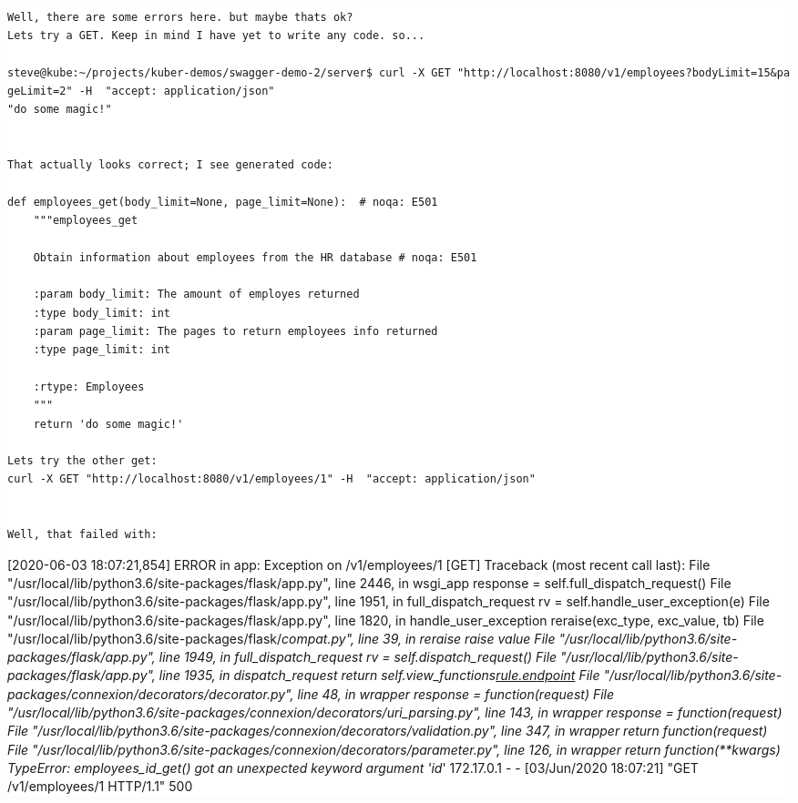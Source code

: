 ```
Well, there are some errors here. but maybe thats ok?
Lets try a GET. Keep in mind I have yet to write any code. so...

steve@kube:~/projects/kuber-demos/swagger-demo-2/server$ curl -X GET "http://localhost:8080/v1/employees?bodyLimit=15&pageLimit=2" -H  "accept: application/json"
"do some magic!"


That actually looks correct; I see generated code:

def employees_get(body_limit=None, page_limit=None):  # noqa: E501
    """employees_get

    Obtain information about employees from the HR database # noqa: E501

    :param body_limit: The amount of employes returned
    :type body_limit: int
    :param page_limit: The pages to return employees info returned
    :type page_limit: int

    :rtype: Employees
    """
    return 'do some magic!'

Lets try the other get:
curl -X GET "http://localhost:8080/v1/employees/1" -H  "accept: application/json"


Well, that failed with:
```
[2020-06-03 18:07:21,854] ERROR in app: Exception on /v1/employees/1 [GET]
Traceback (most recent call last):
  File "/usr/local/lib/python3.6/site-packages/flask/app.py", line 2446, in wsgi_app
    response = self.full_dispatch_request()
  File "/usr/local/lib/python3.6/site-packages/flask/app.py", line 1951, in full_dispatch_request
    rv = self.handle_user_exception(e)
  File "/usr/local/lib/python3.6/site-packages/flask/app.py", line 1820, in handle_user_exception
    reraise(exc_type, exc_value, tb)
  File "/usr/local/lib/python3.6/site-packages/flask/_compat.py", line 39, in reraise
    raise value
  File "/usr/local/lib/python3.6/site-packages/flask/app.py", line 1949, in full_dispatch_request
    rv = self.dispatch_request()
  File "/usr/local/lib/python3.6/site-packages/flask/app.py", line 1935, in dispatch_request
    return self.view_functions[rule.endpoint](**req.view_args)
  File "/usr/local/lib/python3.6/site-packages/connexion/decorators/decorator.py", line 48, in wrapper
    response = function(request)
  File "/usr/local/lib/python3.6/site-packages/connexion/decorators/uri_parsing.py", line 143, in wrapper
    response = function(request)
  File "/usr/local/lib/python3.6/site-packages/connexion/decorators/validation.py", line 347, in wrapper
    return function(request)
  File "/usr/local/lib/python3.6/site-packages/connexion/decorators/parameter.py", line 126, in wrapper
    return function(**kwargs)
TypeError: employees_id_get() got an unexpected keyword argument 'id_'
172.17.0.1 - - [03/Jun/2020 18:07:21] "GET /v1/employees/1 HTTP/1.1" 500 
